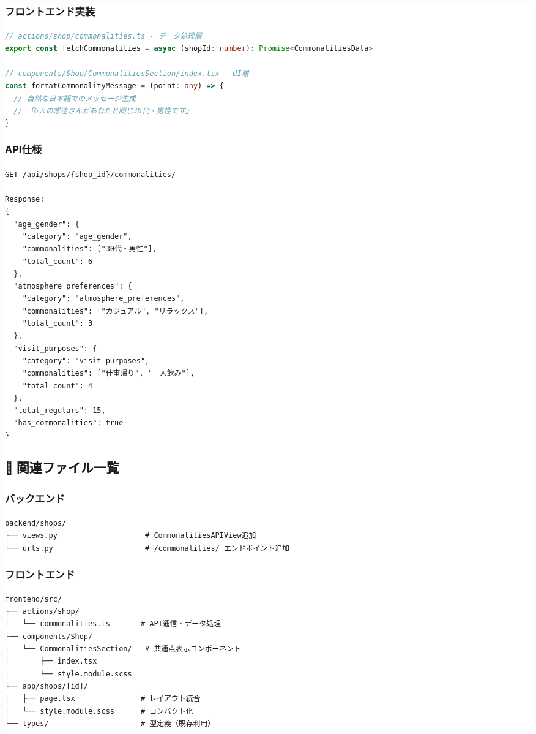 ### フロントエンド実装
```typescript
// actions/shop/commonalities.ts - データ処理層
export const fetchCommonalities = async (shopId: number): Promise<CommonalitiesData>

// components/Shop/CommonalitiesSection/index.tsx - UI層
const formatCommonalityMessage = (point: any) => {
  // 自然な日本語でのメッセージ生成
  // 「6人の常連さんがあなたと同じ30代・男性です」
}
```

### API仕様
```
GET /api/shops/{shop_id}/commonalities/

Response:
{
  "age_gender": {
    "category": "age_gender",
    "commonalities": ["30代・男性"],
    "total_count": 6
  },
  "atmosphere_preferences": {
    "category": "atmosphere_preferences", 
    "commonalities": ["カジュアル", "リラックス"],
    "total_count": 3
  },
  "visit_purposes": {
    "category": "visit_purposes",
    "commonalities": ["仕事帰り", "一人飲み"],
    "total_count": 4
  },
  "total_regulars": 15,
  "has_commonalities": true
}
```

## 📁 関連ファイル一覧

### バックエンド
```
backend/shops/
├── views.py                    # CommonalitiesAPIView追加
└── urls.py                     # /commonalities/ エンドポイント追加
```

### フロントエンド
```
frontend/src/
├── actions/shop/
│   └── commonalities.ts       # API通信・データ処理
├── components/Shop/
│   └── CommonalitiesSection/   # 共通点表示コンポーネント
│       ├── index.tsx
│       └── style.module.scss
├── app/shops/[id]/
│   ├── page.tsx               # レイアウト統合
│   └── style.module.scss      # コンパクト化
└── types/                     # 型定義（既存利用）
```
